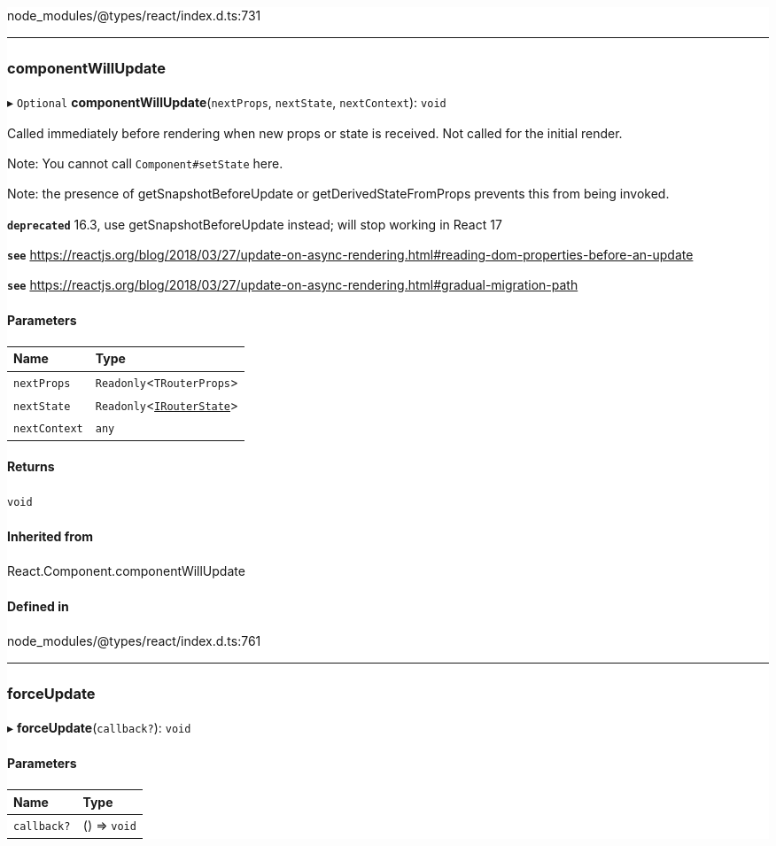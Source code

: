 node_modules/@types/react/index.d.ts:731

___

### componentWillUpdate

▸ `Optional` **componentWillUpdate**(`nextProps`, `nextState`, `nextContext`): `void`

Called immediately before rendering when new props or state is received. Not called for the initial render.

Note: You cannot call `Component#setState` here.

Note: the presence of getSnapshotBeforeUpdate or getDerivedStateFromProps
prevents this from being invoked.

**`deprecated`** 16.3, use getSnapshotBeforeUpdate instead; will stop working in React 17

**`see`** https://reactjs.org/blog/2018/03/27/update-on-async-rendering.html#reading-dom-properties-before-an-update

**`see`** https://reactjs.org/blog/2018/03/27/update-on-async-rendering.html#gradual-migration-path

#### Parameters

| Name | Type |
| :------ | :------ |
| `nextProps` | `Readonly`<`TRouterProps`\> |
| `nextState` | `Readonly`<[`IRouterState`](../interfaces/IRouterState.md)\> |
| `nextContext` | `any` |

#### Returns

`void`

#### Inherited from

React.Component.componentWillUpdate

#### Defined in

node_modules/@types/react/index.d.ts:761

___

### forceUpdate

▸ **forceUpdate**(`callback?`): `void`

#### Parameters

| Name | Type |
| :------ | :------ |
| `callback?` | () => `void` |
